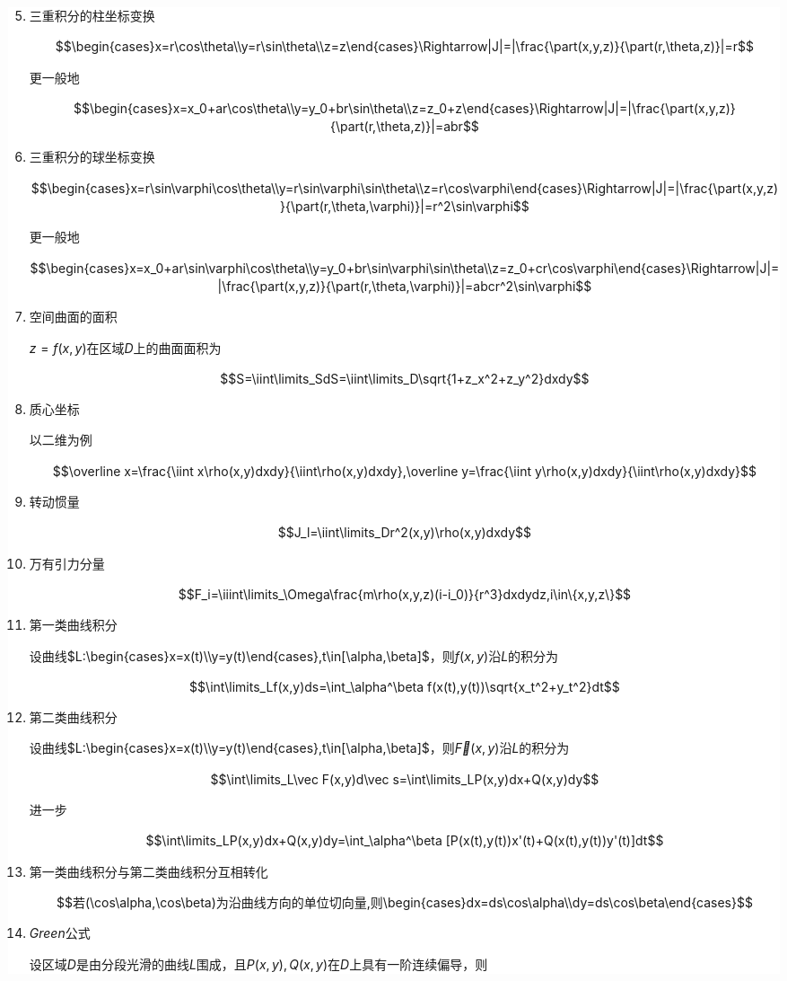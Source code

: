 5. 三重积分的柱坐标变换

   $$\begin{cases}x=r\cos\theta\\y=r\sin\theta\\z=z\end{cases}\Rightarrow|J|=|\frac{\part(x,y,z)}{\part(r,\theta,z)}|=r$$

   更一般地

   $$\begin{cases}x=x_0+ar\cos\theta\\y=y_0+br\sin\theta\\z=z_0+z\end{cases}\Rightarrow|J|=|\frac{\part(x,y,z)}{\part(r,\theta,z)}|=abr$$

6. 三重积分的球坐标变换

   $$\begin{cases}x=r\sin\varphi\cos\theta\\y=r\sin\varphi\sin\theta\\z=r\cos\varphi\end{cases}\Rightarrow|J|=|\frac{\part(x,y,z)}{\part(r,\theta,\varphi)}|=r^2\sin\varphi$$

   更一般地

   $$\begin{cases}x=x_0+ar\sin\varphi\cos\theta\\y=y_0+br\sin\varphi\sin\theta\\z=z_0+cr\cos\varphi\end{cases}\Rightarrow|J|=|\frac{\part(x,y,z)}{\part(r,\theta,\varphi)}|=abcr^2\sin\varphi$$

7. 空间曲面的面积

   $z=f(x,y)$在区域$D$上的曲面面积为

   $$S=\iint\limits_SdS=\iint\limits_D\sqrt{1+z_x^2+z_y^2}dxdy$$

8. 质心坐标

   以二维为例

   $$\overline x=\frac{\iint x\rho(x,y)dxdy}{\iint\rho(x,y)dxdy},\overline y=\frac{\iint y\rho(x,y)dxdy}{\iint\rho(x,y)dxdy}$$

9. 转动惯量

   $$J_l=\iint\limits_Dr^2(x,y)\rho(x,y)dxdy$$

10. 万有引力分量

    $$F_i=\iiint\limits_\Omega\frac{m\rho(x,y,z)(i-i_0)}{r^3}dxdydz,i\in\{x,y,z\}$$

11. 第一类曲线积分

    设曲线$L:\begin{cases}x=x(t)\\y=y(t)\end{cases},t\in[\alpha,\beta]$，则$f(x,y)$沿$L$的积分为

    $$\int\limits_Lf(x,y)ds=\int_\alpha^\beta f(x(t),y(t))\sqrt{x_t^2+y_t^2}dt$$

12. 第二类曲线积分

    设曲线$L:\begin{cases}x=x(t)\\y=y(t)\end{cases},t\in[\alpha,\beta]$，则$\vec F(x,y)$沿$L$的积分为

    $$\int\limits_L\vec F(x,y)d\vec s=\int\limits_LP(x,y)dx+Q(x,y)dy$$

    进一步

    $$\int\limits_LP(x,y)dx+Q(x,y)dy=\int_\alpha^\beta [P(x(t),y(t))x'(t)+Q(x(t),y(t))y'(t)]dt$$

13. 第一类曲线积分与第二类曲线积分互相转化

    $$若(\cos\alpha,\cos\beta)为沿曲线方向的单位切向量,则\begin{cases}dx=ds\cos\alpha\\dy=ds\cos\beta\end{cases}$$

14. $Green$公式

    设区域$D$是由分段光滑的曲线$L$围成，且$P(x,y),Q(x,y)$在$D$上具有一阶连续偏导，则
